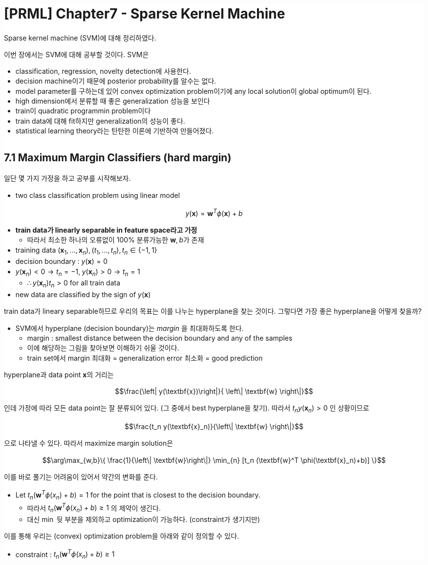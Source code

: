 # [PRML] Chapter7 - Sparse Kernel Machine


Sparse kernel machine (SVM)에 대해 정리하였다.


이번 장에서는 SVM에 대해 공부할 것이다. SVM은
- classification, regression, novelty detection에 사용한다.
- decision machine이기 때문에 posterior probability를 알수는 없다.
- model parameter를 구하는데 있어 convex optimization problem이기에 any local solution이 global optimum이 된다.
- high dimension에서 분류할 때 좋은 generalization 성능을 보인다
- train이 quadratic programmin problem이다
- train data에 대해 fit하지만 generalization의 성능이 좋다.
- statistical learning theory라는 탄탄한 이론에 기반하여 만들어졌다.

## 7.1 Maximum Margin Classifiers (hard margin)
일단 몇 가지 가정을 하고 공부를 시작해보자.
- two class classification problem using linear model

$$y(\textbf{x}) = \textbf{w}^T \phi (\textbf{x}) + b$$

- **train data가 linearly separable in feature space라고 가정**
  - 따라서 최소한 하나의 오류없이 100% 분류가능한 $\textbf{w}, b$가 존재
- training data $(\textbf{x}_1,...,\textbf{x}_n),(t_1,...,t_n), t_n \in \{-1,1\}$
- decision boundary : $y(\textbf{x})=0$
- $y(\textbf{x}_n) < 0 \rightarrow t_n = -1,\;y(\textbf{x}_n) > 0 \rightarrow t_n = 1$
  - $\therefore y(\textbf{x}_n) t_n > 0$ for all train data
- new data are classified by the sign of $y(\textbf{x})$

train data가 lineary separable하므로 우리의 목표는 이를 나누는 hyperplane을 찾는 것이다. 그렇다면 가장 좋은 hyperplane을 어떻게 찾을까?

- SVM에서 hyperplane (decision boundary)는 *margin* 을 최대화하도록 한다.
  - margin : smallest distance between the decision boundary and any of the samples
  - 이에 해당하는 그림을 찾아보면 이해하기 쉬울 것이다.
  - train set에서 margin 최대화 = generalization error 최소화 = good prediction

hyperplane과 data point $\textbf{x}$의 거리는

$$\frac{\left| y(\textbf{x})\right|}{ \left\| \textbf{w} \right\|}$$

인데 가정에 따라 모든 data point는 잘 분류되어 있다. (그 중에서 best hyperplane을 찾기). 따라서 $t_n y(\textbf{x}_n)>0$ 인 상황이므로

$$\frac{t_n y(\textbf{x}_n)}{\left\| \textbf{w} \right\|}$$

으로 나타낼 수 있다. 따라서 maximize margin solution은

$$\arg\max_{w,b}\{ \frac{1}{\left\| \textbf{w}\right\|} \min_{n} [t_n (\textbf{w}^T \phi(\textbf{x}_n)+b)] \}$$

이를 바로 풀기는 어려움이 있어서 약간의 변화를 준다.
- Let $t_n(\textbf{w}^T \phi(x_n) + b) = 1$ for the point that is closest to the decision boundary.
  - 따라서 $t_n(\textbf{w}^T \phi(x_n) + b) \ge 1$ 의 제약이 생긴다.
  - 대신 $\min$ 뒷 부분을 제외하고 optimization이 가능하다. (constraint가 생기지만)

이를 통해 우리는 (convex) optimization problem을 아래와 같이 정의할 수 있다.
- constraint : $t_n(\textbf{w}^T \phi(x_n) + b) \ge 1$
